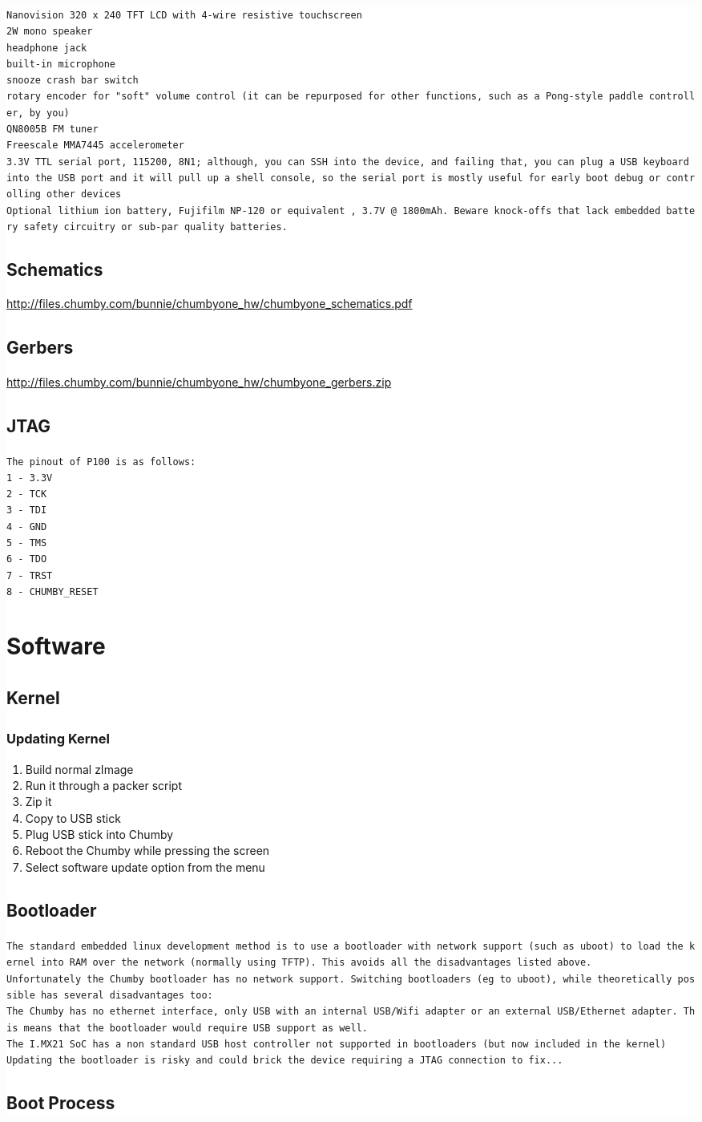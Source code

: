 ```
Nanovision 320 x 240 TFT LCD with 4-wire resistive touchscreen
2W mono speaker
headphone jack
built-in microphone
snooze crash bar switch
rotary encoder for "soft" volume control (it can be repurposed for other functions, such as a Pong-style paddle controller, by you)
QN8005B FM tuner
Freescale MMA7445 accelerometer
3.3V TTL serial port, 115200, 8N1; although, you can SSH into the device, and failing that, you can plug a USB keyboard into the USB port and it will pull up a shell console, so the serial port is mostly useful for early boot debug or controlling other devices
Optional lithium ion battery, Fujifilm NP-120 or equivalent , 3.7V @ 1800mAh. Beware knock-offs that lack embedded battery safety circuitry or sub-par quality batteries.
```
## Schematics ##
http://files.chumby.com/bunnie/chumbyone_hw/chumbyone_schematics.pdf
## Gerbers ##
http://files.chumby.com/bunnie/chumbyone_hw/chumbyone_gerbers.zip
## JTAG ##
```
The pinout of P100 is as follows:
1 - 3.3V
2 - TCK
3 - TDI
4 - GND
5 - TMS
6 - TDO
7 - TRST
8 - CHUMBY_RESET
```
# Software #
## Kernel ##
### Updating Kernel ###
  1. Build normal zImage
  1. Run it through a packer script
  1. Zip it
  1. Copy to USB stick
  1. Plug USB stick into Chumby
  1. Reboot the Chumby while pressing the screen
  1. Select software update option from the menu
## Bootloader ##
```
The standard embedded linux development method is to use a bootloader with network support (such as uboot) to load the kernel into RAM over the network (normally using TFTP). This avoids all the disadvantages listed above.
Unfortunately the Chumby bootloader has no network support. Switching bootloaders (eg to uboot), while theoretically possible has several disadvantages too:
The Chumby has no ethernet interface, only USB with an internal USB/Wifi adapter or an external USB/Ethernet adapter. This means that the bootloader would require USB support as well.
The I.MX21 SoC has a non standard USB host controller not supported in bootloaders (but now included in the kernel)
Updating the bootloader is risky and could brick the device requiring a JTAG connection to fix...
```
## Boot Process ##